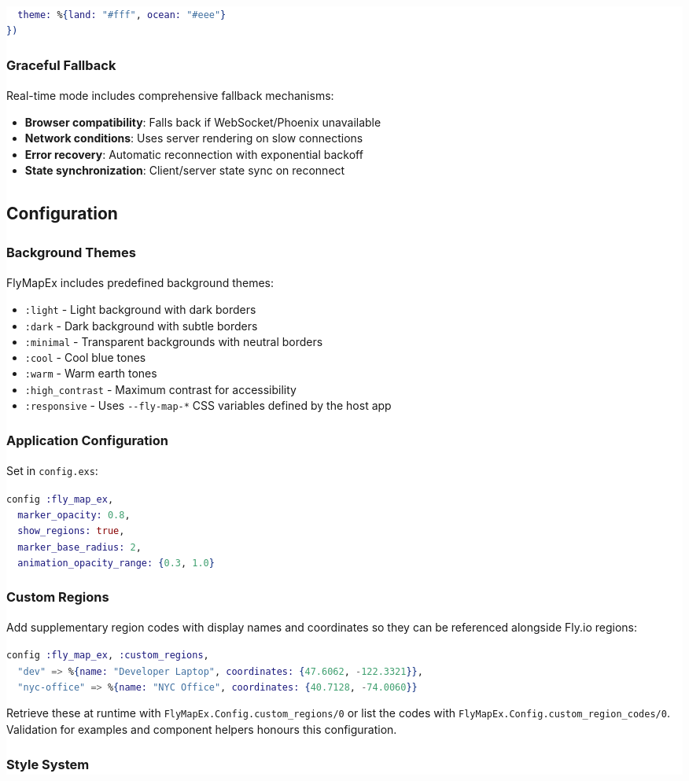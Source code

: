 ```elixir
  theme: %{land: "#fff", ocean: "#eee"}
})
```

### Graceful Fallback

Real-time mode includes comprehensive fallback mechanisms:

- **Browser compatibility**: Falls back if WebSocket/Phoenix unavailable
- **Network conditions**: Uses server rendering on slow connections
- **Error recovery**: Automatic reconnection with exponential backoff
- **State synchronization**: Client/server state sync on reconnect

## Configuration

### Background Themes

FlyMapEx includes predefined background themes:
- `:light` - Light background with dark borders
- `:dark` - Dark background with subtle borders
- `:minimal` - Transparent backgrounds with neutral borders
- `:cool` - Cool blue tones
- `:warm` - Warm earth tones
- `:high_contrast` - Maximum contrast for accessibility
- `:responsive` - Uses `--fly-map-*` CSS variables defined by the host app

### Application Configuration

Set in `config.exs`:

```elixir
config :fly_map_ex,
  marker_opacity: 0.8,
  show_regions: true,
  marker_base_radius: 2,
  animation_opacity_range: {0.3, 1.0}
```

### Custom Regions

Add supplementary region codes with display names and coordinates so they can
be referenced alongside Fly.io regions:

```elixir
config :fly_map_ex, :custom_regions,
  "dev" => %{name: "Developer Laptop", coordinates: {47.6062, -122.3321}},
  "nyc-office" => %{name: "NYC Office", coordinates: {40.7128, -74.0060}}
```

Retrieve these at runtime with `FlyMapEx.Config.custom_regions/0` or list the
codes with `FlyMapEx.Config.custom_region_codes/0`. Validation for examples and
component helpers honours this configuration.

### Style System
